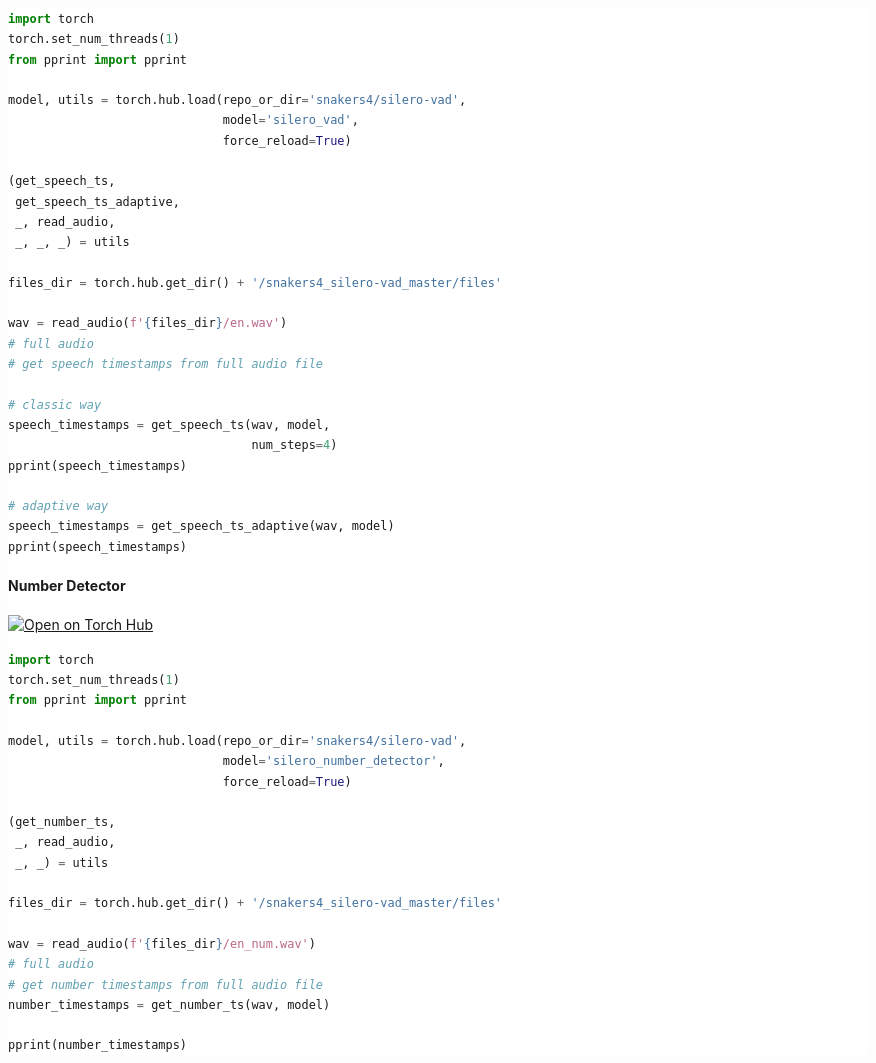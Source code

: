 ```python
import torch
torch.set_num_threads(1)
from pprint import pprint

model, utils = torch.hub.load(repo_or_dir='snakers4/silero-vad',
                              model='silero_vad',
                              force_reload=True)

(get_speech_ts,
 get_speech_ts_adaptive,
 _, read_audio,
 _, _, _) = utils

files_dir = torch.hub.get_dir() + '/snakers4_silero-vad_master/files'

wav = read_audio(f'{files_dir}/en.wav')
# full audio
# get speech timestamps from full audio file

# classic way
speech_timestamps = get_speech_ts(wav, model,
                                  num_steps=4)
pprint(speech_timestamps)

# adaptive way
speech_timestamps = get_speech_ts_adaptive(wav, model)
pprint(speech_timestamps)
```

#### Number Detector

[![Open on Torch Hub](https://img.shields.io/badge/Torch-Hub-red?logo=pytorch&style=for-the-badge)](https://pytorch.org/hub/snakers4_silero-vad_number/)

```python
import torch
torch.set_num_threads(1)
from pprint import pprint

model, utils = torch.hub.load(repo_or_dir='snakers4/silero-vad',
                              model='silero_number_detector',
                              force_reload=True)

(get_number_ts,
 _, read_audio,
 _, _) = utils

files_dir = torch.hub.get_dir() + '/snakers4_silero-vad_master/files'

wav = read_audio(f'{files_dir}/en_num.wav')
# full audio
# get number timestamps from full audio file
number_timestamps = get_number_ts(wav, model)

pprint(number_timestamps)
```
